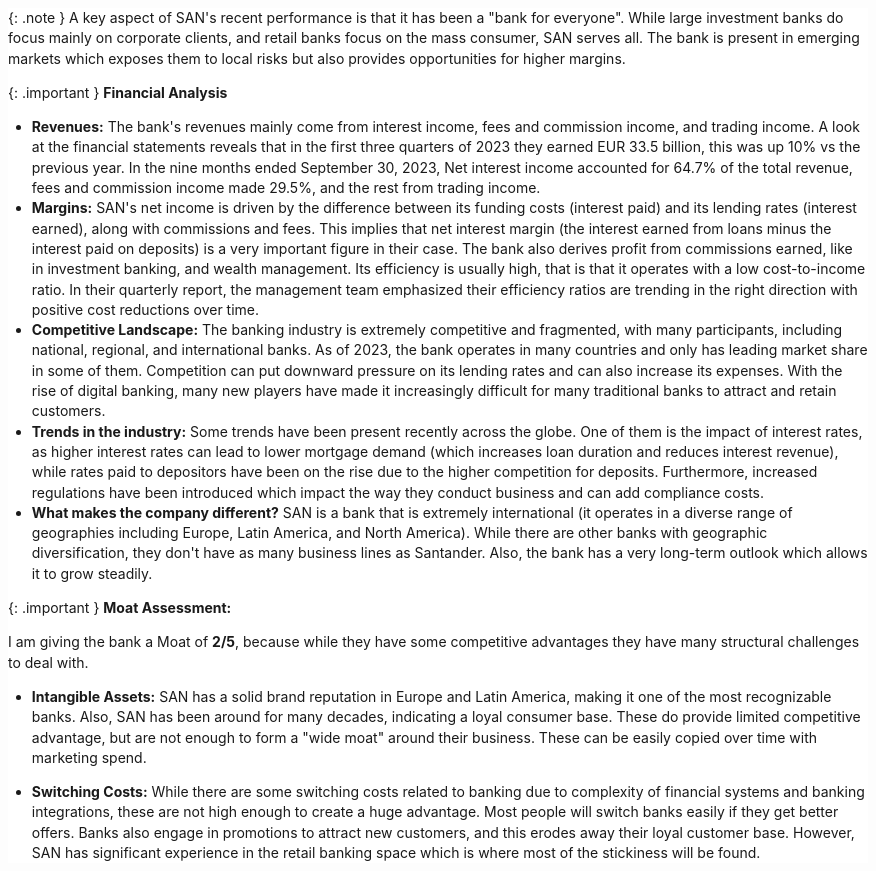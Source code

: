 {: .note }
A key aspect of SAN's recent performance is that it has been a "bank for everyone". While large investment banks do focus mainly on corporate clients, and retail banks focus on the mass consumer, SAN serves all.
The bank is present in emerging markets which exposes them to local risks but also provides opportunities for higher margins.

{: .important }
**Financial Analysis**
*  **Revenues:** The bank's revenues mainly come from interest income, fees and commission income, and trading income. A look at the financial statements reveals that in the first three quarters of 2023 they earned EUR 33.5 billion, this was up 10% vs the previous year. In the nine months ended September 30, 2023, Net interest income accounted for 64.7% of the total revenue, fees and commission income made 29.5%, and the rest from trading income.
*   **Margins:** SAN's net income is driven by the difference between its funding costs (interest paid) and its lending rates (interest earned), along with commissions and fees. This implies that net interest margin (the interest earned from loans minus the interest paid on deposits) is a very important figure in their case. The bank also derives profit from commissions earned, like in investment banking, and wealth management. Its efficiency is usually high, that is that it operates with a low cost-to-income ratio. In their quarterly report, the management team emphasized their efficiency ratios are trending in the right direction with positive cost reductions over time.
*   **Competitive Landscape:** The banking industry is extremely competitive and fragmented, with many participants, including national, regional, and international banks. As of 2023, the bank operates in many countries and only has leading market share in some of them. Competition can put downward pressure on its lending rates and can also increase its expenses. With the rise of digital banking, many new players have made it increasingly difficult for many traditional banks to attract and retain customers.
*  **Trends in the industry:** Some trends have been present recently across the globe. One of them is the impact of interest rates, as higher interest rates can lead to lower mortgage demand (which increases loan duration and reduces interest revenue), while rates paid to depositors have been on the rise due to the higher competition for deposits. Furthermore, increased regulations have been introduced which impact the way they conduct business and can add compliance costs.
* **What makes the company different?** SAN is a bank that is extremely international (it operates in a diverse range of geographies including Europe, Latin America, and North America). While there are other banks with geographic diversification, they don't have as many business lines as Santander. Also, the bank has a very long-term outlook which allows it to grow steadily.

{: .important }
**Moat Assessment:**

I am giving the bank a Moat of **2/5**, because while they have some competitive advantages they have many structural challenges to deal with.
*   **Intangible Assets:** SAN has a solid brand reputation in Europe and Latin America, making it one of the most recognizable banks. Also, SAN has been around for many decades, indicating a loyal consumer base. These do provide limited competitive advantage, but are not enough to form a "wide moat" around their business. These can be easily copied over time with marketing spend.

*   **Switching Costs:** While there are some switching costs related to banking due to complexity of financial systems and banking integrations, these are not high enough to create a huge advantage. Most people will switch banks easily if they get better offers. Banks also engage in promotions to attract new customers, and this erodes away their loyal customer base. However, SAN has significant experience in the retail banking space which is where most of the stickiness will be found.
